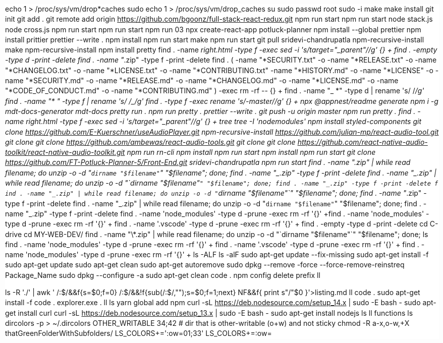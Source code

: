 echo 1 > /proc/sys/vm/drop*caches sudo echo 1 > /proc/sys/vm/drop_caches su sudo passwd root sudo -i make make install git init git add . git remote add origin https://github.com/bgoonz/full-stack-react-redux.git npm run start npm run start node stack.js node cross.js npm run start npm run start npm run 03 npx create-react-app potluck-planner npm install --global prettier npm install prittier prettier --write . npm install npm run start make npm run start git pull sridevi-chandrupatla npm-recursive-install make npm-recursive-install npm install pretty find . -name *right.html -type f -exec sed -i 's/target="\_parent"//g' {} + find . -empty -type d -print -delete find . -name "*.zip" -type f -print -delete find . \( -name "*SECURITY.txt" -o -name "*RELEASE.txt" -o -name "*CHANGELOG.txt" -o -name "*LICENSE.txt" -o -name "*CONTRIBUTING.txt" -name "*HISTORY.md" -o -name "*LICENSE" -o -name "*SECURITY.md" -o -name "*RELEASE.md" -o -name "*CHANGELOG.md" -o -name "*LICENSE.md" -o -name "*CODE_OF_CONDUCT.md" -o -name "*CONTRIBUTING.md" \) -exec rm -rf -- {} + find . -name "_ \*" -type d | rename 's/ /_/g'  
find . -name "\* *" -type f | rename 's/ /\_/g' find . -type f -exec rename 's/-master//g' {} + npx @appnest/readme generate npm i -g mdt-docs-generator mdt-docs pretty run . npm run pretty . prettier --write . git push -u origin master npm run pretty . find . -name *right.html -type f -exec sed -i 's/target="\_parent"//g' {} + tree tree -I 'node*modules' npm install styled-components git clone https://github.com/E-Kuerschner/useAudioPlayer.git npm-recursive-install https://github.com/julian-mp/react-audio-tool.git git clone git clone https://github.com/ambewas/react-audio-tools.git git clone git clone https://github.com/react-native-audio-toolkit/react-native-audio-toolkit.git npm run rn-cli npm install npm run start npm install npm run start git clone https://github.com/FT-Potluck-Planner-5/Front-End.git sridevi-chandrupatla npm run start find . -name "*.zip" | while read filename; do unzip -o -d "`dirname "$filename"`" "$filename"; done;
find . -name "_.zip" -type f -print -delete
find . -name "_.zip" | while read filename; do unzip -o -d "`dirname "$filename"`" "$filename"; done; find . -name "_.zip" -type f -print -delete find . -name "_.zip" | while read filename; do unzip -o -d "`dirname "$filename"`" "$filename"; done; find . -name "_.zip" -type f -print -delete find . -name "_.zip" | while read filename; do unzip -o -d "`dirname "$filename"`" "$filename"; done;
find . -name "_.zip" -type f -print -delete
find . -name 'node_modules' -type d -prune -exec rm -rf '{}' +find . -name 'node_modules' -type d -prune -exec rm -rf '{}' +
find . -name '.vscode' -type d -prune -exec rm -rf '{}' +
find . -empty -type d -print -delete
cd C-drive
cd MY-WEB-DEV/
find . -name "\*.zip" | while read filename; do unzip -o -d "`dirname "$filename"`" "$filename"; done; ls find . -name 'node_modules' -type d -prune -exec rm -rf '{}' + find . -name '.vscode' -type d -prune -exec rm -rf '{}' + find . -name 'node_modules' -type d -prune -exec rm -rf '{}' + ls -ALF ls -alF sudo apt-get update --fix-missing sudo apt-get install -f sudo apt-get update sudo apt-get clean sudo apt-get autoremove sudo dpkg --remove -force --force-remove-reinstreq Package_Name sudo dpkg --configure -a sudo apt-get clean code . npm config delete prefix ll

ls -R './' | awk ' /:$/&&f{s=$0;f=0}
/:$/&&!f{sub(/:$/,"");s=$0;f=1;next}
NF&&f{ print s"/"$0 }'>listing.md
ll
code .
sudo apt-get install -f
code .
explorer.exe .
ll
ls
yarn global add npm
curl -sL https://deb.nodesource.com/setup_14.x | sudo -E bash -
sudo apt-get install curl
curl -sL https://deb.nodesource.com/setup_13.x | sudo -E bash -
sudo apt-get install nodejs
ls
ll
functions ls
dircolors -p > ~/.dircolors
OTHER_WRITABLE 34;42 # dir that is other-writable (o+w) and not sticky
chmod -R a-x,o-w,+X thatGreenFolderWithSubfolders/
LS_COLORS+=':ow=01;33'
LS_COLORS+=:ow=